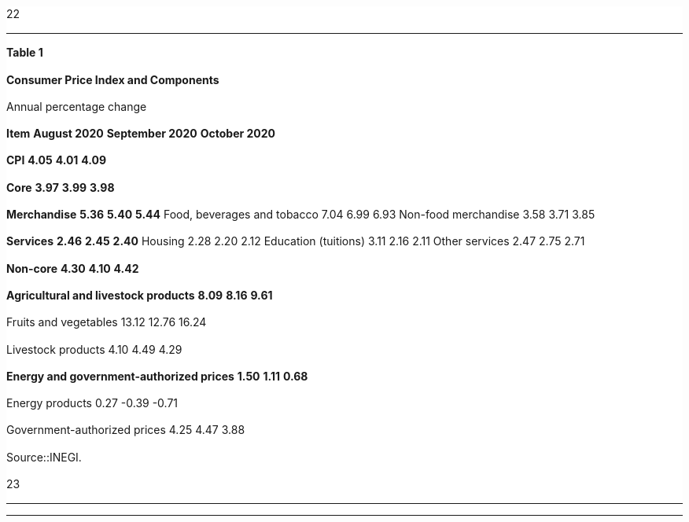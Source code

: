 22


-----

**Table 1**

**Consumer Price Index and Components**

Annual percentage change

**Item** **August 2020** **September 2020** **October 2020**

**CPI** **4.05** **4.01** **4.09**

**Core** **3.97** **3.99** **3.98**

**Merchandise** **5.36** **5.40** **5.44**
Food, beverages and tobacco 7.04 6.99 6.93
Non-food merchandise 3.58 3.71 3.85

**Services** **2.46** **2.45** **2.40**
Housing 2.28 2.20 2.12
Education (tuitions) 3.11 2.16 2.11
Other services 2.47 2.75 2.71

**Non-core** **4.30** **4.10** **4.42**

**Agricultural and livestock products** **8.09** **8.16** **9.61**

Fruits and vegetables 13.12 12.76 16.24

Livestock products 4.10 4.49 4.29

**Energy and government-authorized prices** **1.50** **1.11** **0.68**

Energy products 0.27 -0.39 -0.71

Government-authorized prices 4.25 4.47 3.88

Source::INEGI.


23


-----

-----

